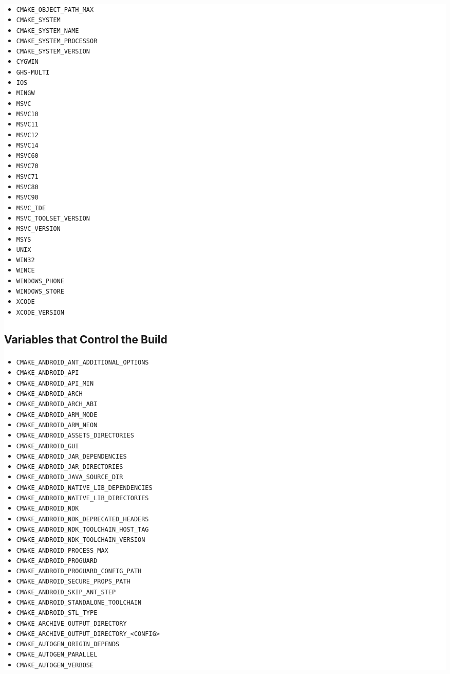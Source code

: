 - `CMAKE_OBJECT_PATH_MAX`
- `CMAKE_SYSTEM`
- `CMAKE_SYSTEM_NAME`
- `CMAKE_SYSTEM_PROCESSOR`
- `CMAKE_SYSTEM_VERSION`
- `CYGWIN`
- `GHS-MULTI`
- `IOS`
- `MINGW`
- `MSVC`
- `MSVC10`
- `MSVC11`
- `MSVC12`
- `MSVC14`
- `MSVC60`
- `MSVC70`
- `MSVC71`
- `MSVC80`
- `MSVC90`
- `MSVC_IDE`
- `MSVC_TOOLSET_VERSION`
- `MSVC_VERSION`
- `MSYS`
- `UNIX`
- `WIN32`
- `WINCE`
- `WINDOWS_PHONE`
- `WINDOWS_STORE`
- `XCODE`
- `XCODE_VERSION`

## Variables that Control the Build

- `CMAKE_ANDROID_ANT_ADDITIONAL_OPTIONS`
- `CMAKE_ANDROID_API`
- `CMAKE_ANDROID_API_MIN`
- `CMAKE_ANDROID_ARCH`
- `CMAKE_ANDROID_ARCH_ABI`
- `CMAKE_ANDROID_ARM_MODE`
- `CMAKE_ANDROID_ARM_NEON`
- `CMAKE_ANDROID_ASSETS_DIRECTORIES`
- `CMAKE_ANDROID_GUI`
- `CMAKE_ANDROID_JAR_DEPENDENCIES`
- `CMAKE_ANDROID_JAR_DIRECTORIES`
- `CMAKE_ANDROID_JAVA_SOURCE_DIR`
- `CMAKE_ANDROID_NATIVE_LIB_DEPENDENCIES`
- `CMAKE_ANDROID_NATIVE_LIB_DIRECTORIES`
- `CMAKE_ANDROID_NDK`
- `CMAKE_ANDROID_NDK_DEPRECATED_HEADERS`
- `CMAKE_ANDROID_NDK_TOOLCHAIN_HOST_TAG`
- `CMAKE_ANDROID_NDK_TOOLCHAIN_VERSION`
- `CMAKE_ANDROID_PROCESS_MAX`
- `CMAKE_ANDROID_PROGUARD`
- `CMAKE_ANDROID_PROGUARD_CONFIG_PATH`
- `CMAKE_ANDROID_SECURE_PROPS_PATH`
- `CMAKE_ANDROID_SKIP_ANT_STEP`
- `CMAKE_ANDROID_STANDALONE_TOOLCHAIN`
- `CMAKE_ANDROID_STL_TYPE`
- `CMAKE_ARCHIVE_OUTPUT_DIRECTORY`
- `CMAKE_ARCHIVE_OUTPUT_DIRECTORY_<CONFIG>`
- `CMAKE_AUTOGEN_ORIGIN_DEPENDS`
- `CMAKE_AUTOGEN_PARALLEL`
- `CMAKE_AUTOGEN_VERBOSE`